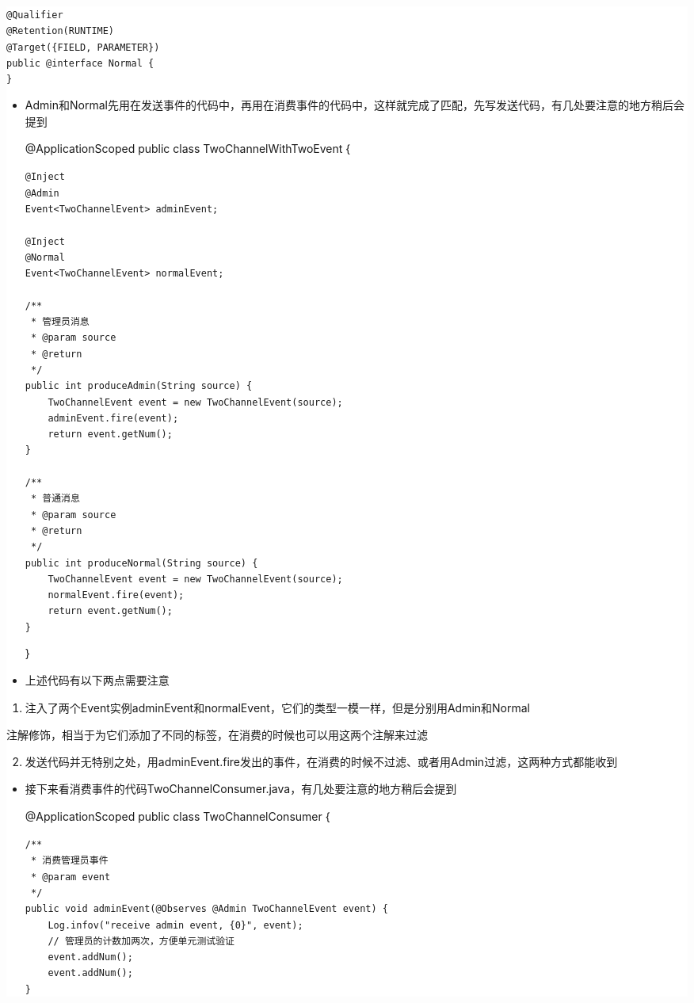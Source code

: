     @Qualifier
    @Retention(RUNTIME)
    @Target({FIELD, PARAMETER})
    public @interface Normal {
    }
    

*   Admin和Normal先用在发送事件的代码中，再用在消费事件的代码中，这样就完成了匹配，先写发送代码，有几处要注意的地方稍后会提到

    @ApplicationScoped
    public class TwoChannelWithTwoEvent {
    
        @Inject
        @Admin
        Event<TwoChannelEvent> adminEvent;
    
        @Inject
        @Normal
        Event<TwoChannelEvent> normalEvent;
    
        /**
         * 管理员消息
         * @param source
         * @return
         */
        public int produceAdmin(String source) {
            TwoChannelEvent event = new TwoChannelEvent(source);
            adminEvent.fire(event);
            return event.getNum();
        }
    
        /**
         * 普通消息
         * @param source
         * @return
         */
        public int produceNormal(String source) {
            TwoChannelEvent event = new TwoChannelEvent(source);
            normalEvent.fire(event);
            return event.getNum();
        }
    }
    

*   上述代码有以下两点需要注意

1.  注入了两个Event实例adminEvent和normalEvent，它们的类型一模一样，但是分别用Admin和Normal

注解修饰，相当于为它们添加了不同的标签，在消费的时候也可以用这两个注解来过滤

2.  发送代码并无特别之处，用adminEvent.fire发出的事件，在消费的时候不过滤、或者用Admin过滤，这两种方式都能收到

*   接下来看消费事件的代码TwoChannelConsumer.java，有几处要注意的地方稍后会提到

    @ApplicationScoped
    public class TwoChannelConsumer {
    
        /**
         * 消费管理员事件
         * @param event
         */
        public void adminEvent(@Observes @Admin TwoChannelEvent event) {
            Log.infov("receive admin event, {0}", event);
            // 管理员的计数加两次，方便单元测试验证
            event.addNum();
            event.addNum();
        }
    
